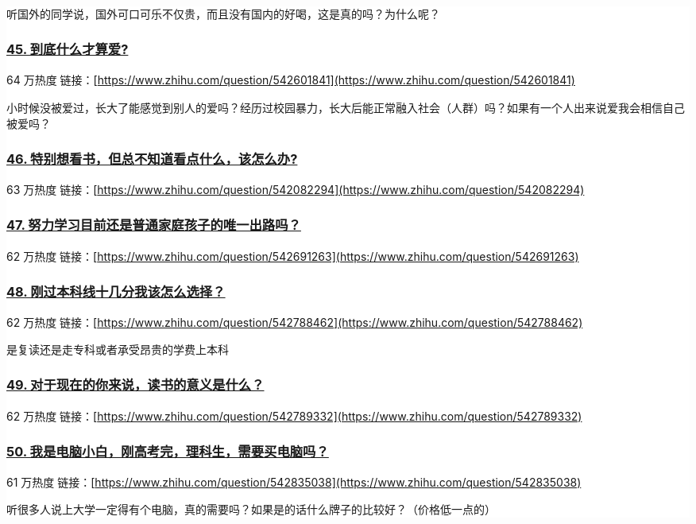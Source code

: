 听国外的同学说，国外可口可乐不仅贵，而且没有国内的好喝，这是真的吗？为什么呢？

### [45. 到底什么才算爱?](https://www.zhihu.com/question/542601841)
64 万热度 链接：[https://www.zhihu.com/question/542601841](https://www.zhihu.com/question/542601841)

小时候没被爱过，长大了能感觉到别人的爱吗？经历过校园暴力，长大后能正常融入社会（人群）吗？如果有一个人出来说爱我会相信自己被爱吗？

### [46. 特别想看书，但总不知道看点什么，该怎么办?](https://www.zhihu.com/question/542082294)
63 万热度 链接：[https://www.zhihu.com/question/542082294](https://www.zhihu.com/question/542082294)



### [47. 努力学习目前还是普通家庭孩子的唯一出路吗？](https://www.zhihu.com/question/542691263)
62 万热度 链接：[https://www.zhihu.com/question/542691263](https://www.zhihu.com/question/542691263)



### [48. 刚过本科线十几分我该怎么选择？](https://www.zhihu.com/question/542788462)
62 万热度 链接：[https://www.zhihu.com/question/542788462](https://www.zhihu.com/question/542788462)

是复读还是走专科或者承受昂贵的学费上本科

### [49. 对于现在的你来说，读书的意义是什么？](https://www.zhihu.com/question/542789332)
62 万热度 链接：[https://www.zhihu.com/question/542789332](https://www.zhihu.com/question/542789332)



### [50. 我是电脑小白，刚高考完，理科生，需要买电脑吗？](https://www.zhihu.com/question/542835038)
61 万热度 链接：[https://www.zhihu.com/question/542835038](https://www.zhihu.com/question/542835038)

听很多人说上大学一定得有个电脑，真的需要吗？如果是的话什么牌子的比较好？（价格低一点的）


